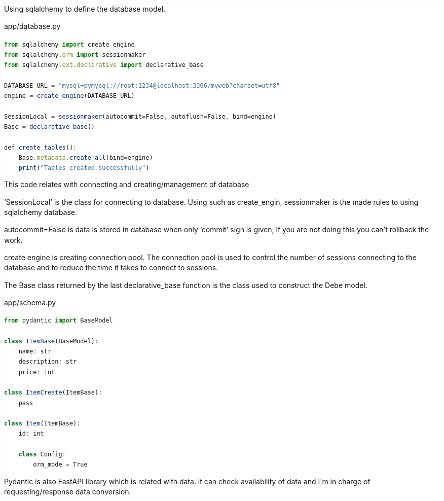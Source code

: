 Using sqlalchemy to define the database model.

app/database.py

```jsx
from sqlalchemy import create_engine
from sqlalchemy.orm import sessionmaker
from sqlalchemy.ext.declarative import declarative_base

DATABASE_URL = "mysql+pymysql://root:1234@localhost:3306/myweb?charset=utf8"
engine = create_engine(DATABASE_URL)

SessionLocal = sessionmaker(autocommit=False, autoflush=False, bind=engine)
Base = declarative_base()

def create_tables():
    Base.metadata.create_all(bind=engine)
    print("Tables created successfully")
```

This code relates with connecting and creating/management of database 

‘SessionLocal’ is the class for connecting to database. Using such as create_engin, sessionmaker is the made rules to using sqlalchemy database.

autocommit=False is data is stored in database when only ‘commit’ sign is given, if you are not doing this you can’t rollback the work.

create engine is creating connection pool. The connection pool is used to control the number of sessions connecting to the database and to reduce the time it takes to connect to sessions.

The Base class returned by the last declarative_base function is the class used to construct the Debe model.

app/schema.py

```jsx
from pydantic import BaseModel

class ItemBase(BaseModel):
    name: str
    description: str
    price: int

class ItemCreate(ItemBase):
    pass

class Item(ItemBase):
    id: int

    class Config:
        orm_mode = True
```

Pydantic is also FastAPI library which is related with data. it can check availability of data and I'm in charge of requesting/response data conversion.
